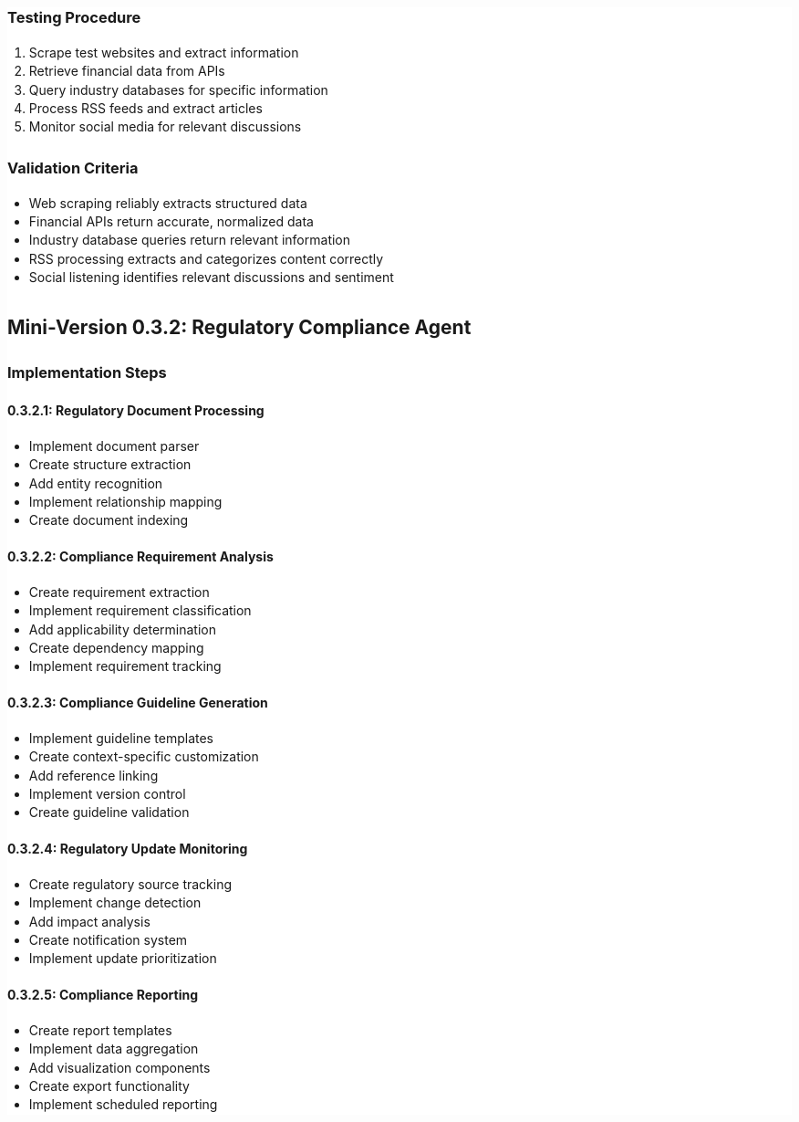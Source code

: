 ### Testing Procedure
1. Scrape test websites and extract information
2. Retrieve financial data from APIs
3. Query industry databases for specific information
4. Process RSS feeds and extract articles
5. Monitor social media for relevant discussions

### Validation Criteria
- Web scraping reliably extracts structured data
- Financial APIs return accurate, normalized data
- Industry database queries return relevant information
- RSS processing extracts and categorizes content correctly
- Social listening identifies relevant discussions and sentiment

## Mini-Version 0.3.2: Regulatory Compliance Agent

### Implementation Steps

#### 0.3.2.1: Regulatory Document Processing
- Implement document parser
- Create structure extraction
- Add entity recognition
- Implement relationship mapping
- Create document indexing

#### 0.3.2.2: Compliance Requirement Analysis
- Create requirement extraction
- Implement requirement classification
- Add applicability determination
- Create dependency mapping
- Implement requirement tracking

#### 0.3.2.3: Compliance Guideline Generation
- Implement guideline templates
- Create context-specific customization
- Add reference linking
- Implement version control
- Create guideline validation

#### 0.3.2.4: Regulatory Update Monitoring
- Create regulatory source tracking
- Implement change detection
- Add impact analysis
- Create notification system
- Implement update prioritization

#### 0.3.2.5: Compliance Reporting
- Create report templates
- Implement data aggregation
- Add visualization components
- Create export functionality
- Implement scheduled reporting
